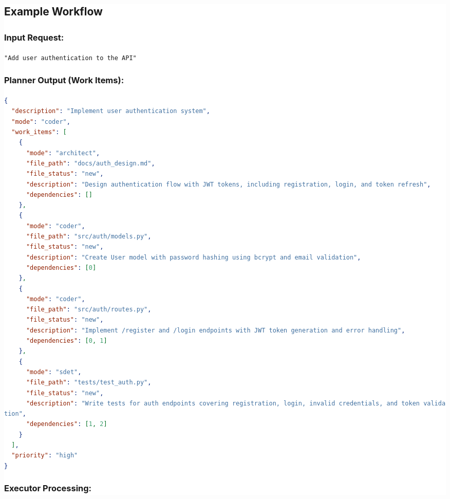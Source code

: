 ## Example Workflow

### Input Request:
```
"Add user authentication to the API"
```

### Planner Output (Work Items):
```json
{
  "description": "Implement user authentication system",
  "mode": "coder",
  "work_items": [
    {
      "mode": "architect",
      "file_path": "docs/auth_design.md",
      "file_status": "new",
      "description": "Design authentication flow with JWT tokens, including registration, login, and token refresh",
      "dependencies": []
    },
    {
      "mode": "coder",
      "file_path": "src/auth/models.py",
      "file_status": "new",
      "description": "Create User model with password hashing using bcrypt and email validation",
      "dependencies": [0]
    },
    {
      "mode": "coder",
      "file_path": "src/auth/routes.py",
      "file_status": "new",
      "description": "Implement /register and /login endpoints with JWT token generation and error handling",
      "dependencies": [0, 1]
    },
    {
      "mode": "sdet",
      "file_path": "tests/test_auth.py",
      "file_status": "new",
      "description": "Write tests for auth endpoints covering registration, login, invalid credentials, and token validation",
      "dependencies": [1, 2]
    }
  ],
  "priority": "high"
}
```

### Executor Processing:
